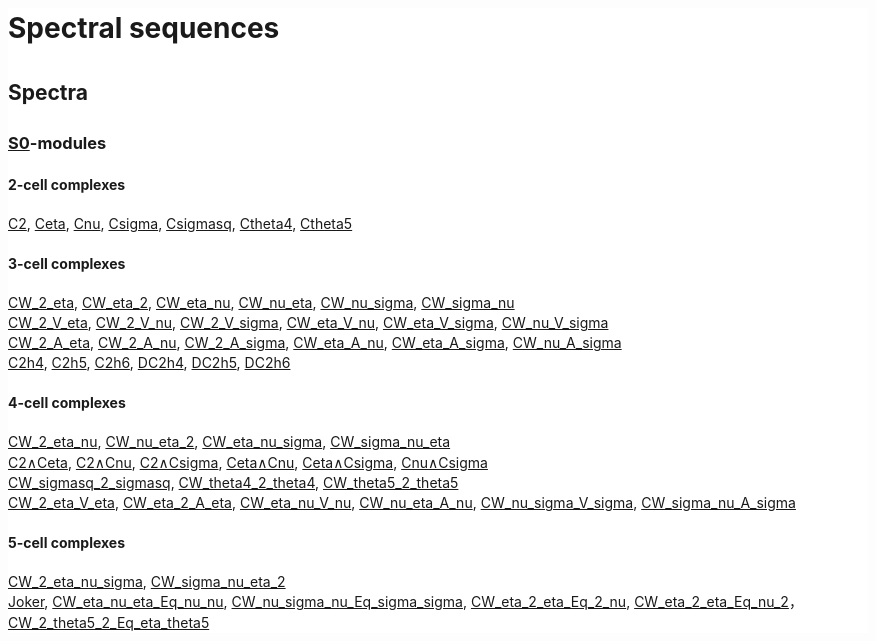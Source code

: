 # Spectral sequences
## Spectra
### [S0](plot.html?diagram=auto&data=S0)-modules
#### 2-cell complexes
[C2](plot.html?diagram=auto&data=C2), [Ceta](plot.html?diagram=auto&data=Ceta), [Cnu](plot.html?diagram=auto&data=Cnu), [Csigma](plot.html?diagram=auto&data=Csigma), [Csigmasq](plot.html?diagram=auto&data=Csigmasq), [Ctheta4](plot.html?diagram=auto&data=Ctheta4), [Ctheta5](plot.html?diagram=auto&data=Ctheta5)<br>

#### 3-cell complexes
[CW_2_eta](plot.html?diagram=auto&data=CW_2_eta), [CW_eta_2](plot.html?diagram=auto&data=CW_eta_2), [CW_eta_nu](plot.html?diagram=auto&data=CW_eta_nu), [CW_nu_eta](plot.html?diagram=auto&data=CW_nu_eta), [CW_nu_sigma](plot.html?diagram=auto&data=CW_nu_sigma), [CW_sigma_nu](plot.html?diagram=auto&data=CW_sigma_nu)<br>
[CW_2_V_eta](plot.html?diagram=auto&data=CW_2_V_eta), [CW_2_V_nu](plot.html?diagram=auto&data=CW_2_V_nu), [CW_2_V_sigma](plot.html?diagram=auto&data=CW_2_V_sigma), [CW_eta_V_nu](plot.html?diagram=auto&data=CW_eta_V_nu), [CW_eta_V_sigma](plot.html?diagram=auto&data=CW_eta_V_sigma), [CW_nu_V_sigma](plot.html?diagram=auto&data=CW_nu_V_sigma)<br>
[CW_2_A_eta](plot.html?diagram=auto&data=CW_2_A_eta), [CW_2_A_nu](plot.html?diagram=auto&data=CW_2_A_nu), [CW_2_A_sigma](plot.html?diagram=auto&data=CW_2_A_sigma), [CW_eta_A_nu](plot.html?diagram=auto&data=CW_eta_A_nu), [CW_eta_A_sigma](plot.html?diagram=auto&data=CW_eta_A_sigma), [CW_nu_A_sigma](plot.html?diagram=auto&data=CW_nu_A_sigma)<br>
[C2h4](plot.html?diagram=auto&data=C2h4), [C2h5](plot.html?diagram=auto&data=C2h5), [C2h6](plot.html?diagram=auto&data=C2h6), [DC2h4](plot.html?diagram=auto&data=DC2h4), [DC2h5](plot.html?diagram=auto&data=DC2h5), [DC2h6](plot.html?diagram=auto&data=DC2h6)<br>

#### 4-cell complexes
[CW_2_eta_nu](plot.html?diagram=auto&data=CW_2_eta_nu), [CW_nu_eta_2](plot.html?diagram=auto&data=CW_nu_eta_2), [CW_eta_nu_sigma](plot.html?diagram=auto&data=CW_eta_nu_sigma), [CW_sigma_nu_eta](plot.html?diagram=auto&data=CW_sigma_nu_eta)<br> [C2∧Ceta](plot.html?diagram=auto&data=C2_Ceta), [C2∧Cnu](plot.html?diagram=auto&data=C2_Cnu), [C2∧Csigma](plot.html?diagram=auto&data=C2_Csigma), [Ceta∧Cnu](plot.html?diagram=auto&data=Ceta_Cnu), [Ceta∧Csigma](plot.html?diagram=auto&data=Ceta_Csigma), [Cnu∧Csigma](plot.html?diagram=auto&data=Cnu_Csigma)<br>
[CW_sigmasq_2_sigmasq](plot.html?diagram=auto&data=CW_sigmasq_2_sigmasq), [CW_theta4_2_theta4](plot.html?diagram=auto&data=CW_theta4_2_theta4), [CW_theta5_2_theta5](plot.html?diagram=auto&data=CW_theta4_2_theta4)<br>
[CW_2_eta_V_eta](plot.html?diagram=auto&data=CW_2_eta_V_eta), [CW_eta_2_A_eta](plot.html?diagram=auto&data=CW_eta_2_A_eta), [CW_eta_nu_V_nu](plot.html?diagram=auto&data=CW_eta_nu_V_nu), [CW_nu_eta_A_nu](plot.html?diagram=auto&data=CW_nu_eta_A_nu), [CW_nu_sigma_V_sigma](plot.html?diagram=auto&data=CW_nu_sigma_V_sigma), [CW_sigma_nu_A_sigma](plot.html?diagram=auto&data=CW_sigma_nu_A_sigma)<br>

#### 5-cell complexes
[CW_2_eta_nu_sigma](plot.html?diagram=auto&data=CW_2_eta_nu_sigma), [CW_sigma_nu_eta_2](plot.html?diagram=auto&data=CW_sigma_nu_eta_2)<br>
[Joker](plot.html?diagram=auto&data=Joker), [CW_eta_nu_eta_Eq_nu_nu](plot.html?diagram=auto&data=CW_eta_nu_eta_Eq_nu_nu), [CW_nu_sigma_nu_Eq_sigma_sigma](plot.html?diagram=auto&data=CW_nu_sigma_nu_Eq_sigma_sigma), [CW_eta_2_eta_Eq_2_nu](plot.html?diagram=auto&data=CW_eta_2_eta_Eq_2_nu), [CW_eta_2_eta_Eq_nu_2](plot.html?diagram=auto&data=CW_eta_2_eta_Eq_nu_2)， [CW_2_theta5_2_Eq_eta_theta5](plot.html?diagram=auto&data=CW_2_theta5_2_Eq_eta_theta5)<br>
